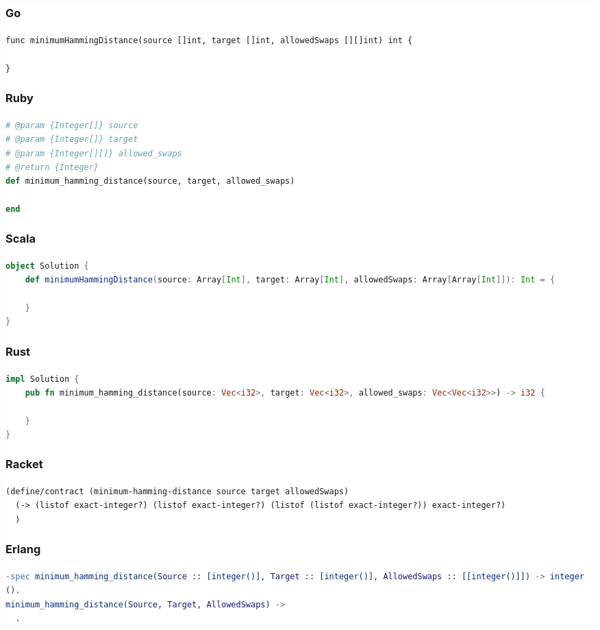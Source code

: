 ### Go

```golang
func minimumHammingDistance(source []int, target []int, allowedSwaps [][]int) int {
    
}
```

### Ruby

```ruby
# @param {Integer[]} source
# @param {Integer[]} target
# @param {Integer[][]} allowed_swaps
# @return {Integer}
def minimum_hamming_distance(source, target, allowed_swaps)
    
end
```

### Scala

```scala
object Solution {
    def minimumHammingDistance(source: Array[Int], target: Array[Int], allowedSwaps: Array[Array[Int]]): Int = {
        
    }
}
```

### Rust

```rust
impl Solution {
    pub fn minimum_hamming_distance(source: Vec<i32>, target: Vec<i32>, allowed_swaps: Vec<Vec<i32>>) -> i32 {
        
    }
}
```

### Racket

```racket
(define/contract (minimum-hamming-distance source target allowedSwaps)
  (-> (listof exact-integer?) (listof exact-integer?) (listof (listof exact-integer?)) exact-integer?)
  )
```

### Erlang

```erlang
-spec minimum_hamming_distance(Source :: [integer()], Target :: [integer()], AllowedSwaps :: [[integer()]]) -> integer().
minimum_hamming_distance(Source, Target, AllowedSwaps) ->
  .
```
